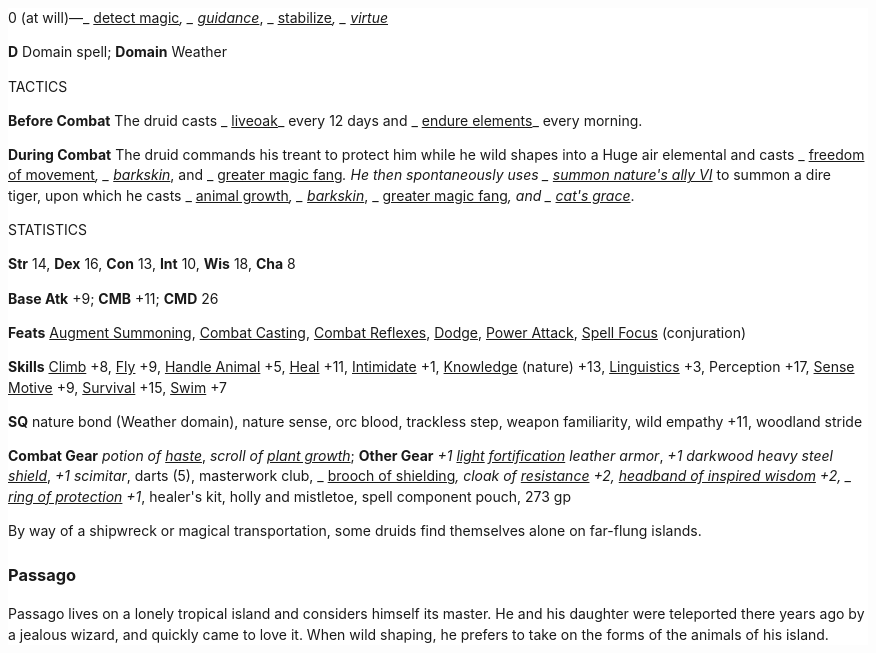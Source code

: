0 (at will)—_ [detect magic](../../spells_dir/detectMagic#_detect-magic)_, _ [guidance](../../spells_dir/guidance#_guidance)_, _ [stabilize](../../spells_dir/stabilize#_stabilize)_, _ [virtue](../../spells_dir/virtue#_virtue)_

**D** Domain spell; **Domain** Weather

TACTICS

**Before Combat** The druid casts _ [liveoak](../../spells_dir/liveoak#_liveoak)_ every 12 days and _ [endure elements](../../spells_dir/endureElements#_endure-elements)_ every morning.

**During Combat** The druid commands his treant to protect him while he wild shapes into a Huge air elemental and casts _ [freedom of movement](../../spells_dir/freedomOfMovement#_freedom-of-movement)_, _ [barkskin](../../spells_dir/barkskin#_barkskin)_, and _ [greater magic fang](../../spells_dir/magicFang#_magic-fang-greater)_. He then spontaneously uses _ [summon nature's ally VI](../../spells_dir/summonNatureSAlly#_summon-nature-s-ally-vi)_ to summon a dire tiger, upon which he casts _ [animal growth](../../spells_dir/animalGrowth#_animal-growth)_, _ [barkskin](../../spells_dir/barkskin#_barkskin)_, _ [greater magic fang](../../spells_dir/magicFang#_magic-fang-greater)_, and _ [cat's grace](../../spells_dir/catSGrace#_cat-s-grace)_.

STATISTICS

**Str** 14, **Dex** 16, **Con** 13, **Int** 10, **Wis** 18, **Cha** 8

**Base Atk** +9; **CMB** +11; **CMD** 26

**Feats** [Augment Summoning](../../feats#_augment-summoning), [Combat Casting](../../feats#_combat-casting), [Combat Reflexes](../../feats#_combat-reflexes), [Dodge](../../feats#_dodge), [Power Attack](../../feats#_power-attack), [Spell Focus](../../feats#_spell-focus) (conjuration)

**Skills** [Climb](../../skills_dir/climb#_climb) +8, [Fly](../../skills_dir/fly#_fly) +9, [Handle Animal](../../skills_dir/handleAnimal#_handle-animal) +5, [Heal](../../skills_dir/heal#_heal) +11, [Intimidate](../../skills_dir/intimidate#_intimidate) +1, [Knowledge](../../skills_dir/knowledge#_knowledge) (nature) +13, [Linguistics](../../skills_dir/linguistics#_linguistics) +3, Perception +17, [Sense Motive](../../skills_dir/senseMotive#_sense-motive) +9, [Survival](../../skills_dir/survival#_survival) +15, [Swim](../../skills_dir/swim#_swim) +7

**SQ** nature bond (Weather domain), nature sense, orc blood, trackless step, weapon familiarity, wild empathy +11, woodland stride

**Combat Gear** _potion of [haste](../../spells_dir/haste#_haste)_, _scroll of [plant growth](../../spells_dir/plantGrowth#_plant-growth)_; **Other Gear** _+1 [light](../../spells_dir/light#_light) [fortification](../../magicItems_dir/armor#_armor-fortification) leather armor_, _+1 darkwood heavy steel [shield](../../spells_dir/shield#_shield)_, _+1 scimitar_, darts (5), masterwork club, _ [brooch of shielding](../../magicItems_dir/wondrousItems#_brooch-of-shielding)_, _cloak of [resistance](../../spells_dir/resistance#_resistance) +2, [headband of inspired wisdom](../../magicItems_dir/wondrousItems#_headband-of-inspired-wisdom) +2_, _ [ring of protection](../../magicItems_dir/rings#_ring-of-protection) +1_, healer's kit, holly and mistletoe, spell component pouch, 273 gp

By way of a shipwreck or magical transportation, some druids find themselves alone on far-flung islands.

### Passago

Passago lives on a lonely tropical island and considers himself its master. He and his daughter were teleported there years ago by a jealous wizard, and quickly came to love it. When wild shaping, he prefers to take on the forms of the animals of his island.
